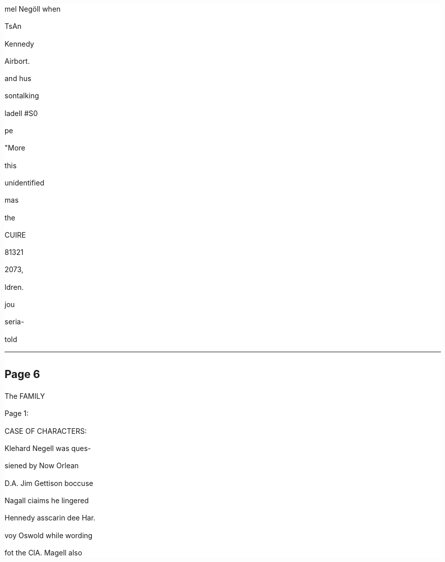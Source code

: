 mel Negöll when

TsAn

Kennedy

Airbort.

and hus

sontalking

ladell #S0

pe

"More

this

unidentified

mas

the

CUIRE

81321

2073,

ldren.

jou

seria-

told

---

## Page 6

The FAMILY

Page 1:

CASE OF CHARACTERS:

Klehard Negell was ques-

siened by Now Orlean

D.A. Jim Gettison boccuse

Nagall ciaims he lingered

Hennedy asscarin dee Har.

voy Oswold while wording

fot the ClA. Magell also
